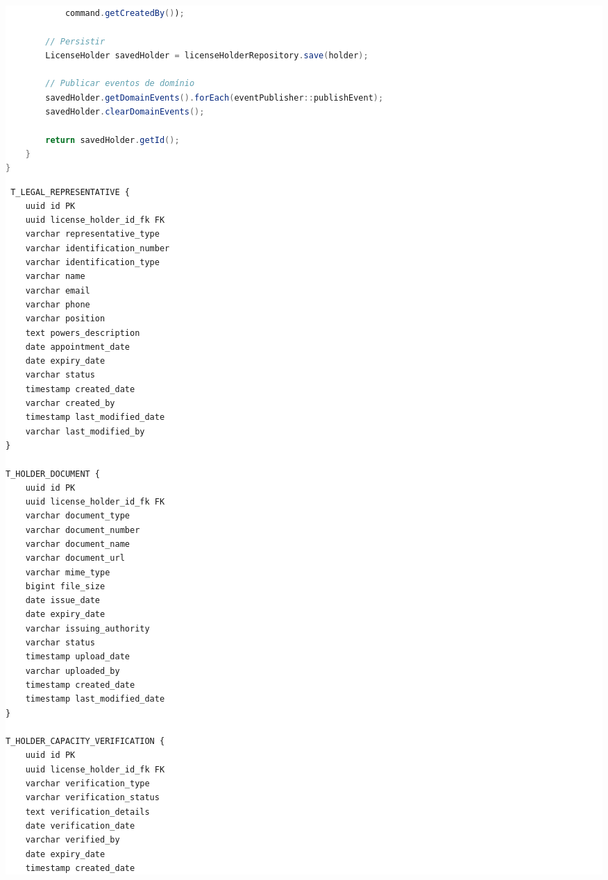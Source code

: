 ```java
            command.getCreatedBy());
        
        // Persistir
        LicenseHolder savedHolder = licenseHolderRepository.save(holder);
        
        // Publicar eventos de domínio
        savedHolder.getDomainEvents().forEach(eventPublisher::publishEvent);
        savedHolder.clearDomainEvents();
        
        return savedHolder.getId();
    }
}
```

```
 T_LEGAL_REPRESENTATIVE {
    uuid id PK
    uuid license_holder_id_fk FK
    varchar representative_type
    varchar identification_number
    varchar identification_type
    varchar name
    varchar email
    varchar phone
    varchar position
    text powers_description
    date appointment_date
    date expiry_date
    varchar status
    timestamp created_date
    varchar created_by
    timestamp last_modified_date
    varchar last_modified_by
}

T_HOLDER_DOCUMENT {
    uuid id PK
    uuid license_holder_id_fk FK
    varchar document_type
    varchar document_number
    varchar document_name
    varchar document_url
    varchar mime_type
    bigint file_size
    date issue_date
    date expiry_date
    varchar issuing_authority
    varchar status
    timestamp upload_date
    varchar uploaded_by
    timestamp created_date
    timestamp last_modified_date
}

T_HOLDER_CAPACITY_VERIFICATION {
    uuid id PK
    uuid license_holder_id_fk FK
    varchar verification_type
    varchar verification_status
    text verification_details
    date verification_date
    varchar verified_by
    date expiry_date
    timestamp created_date
```